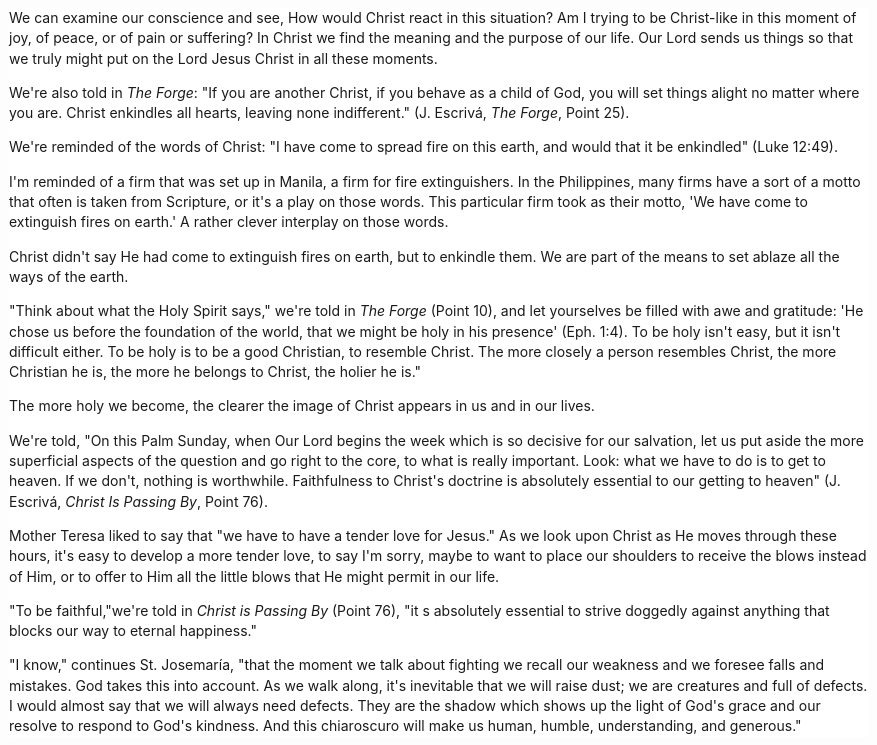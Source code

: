 We can examine our conscience and see, How would Christ react in this
situation? Am I trying to be Christ-like in this moment of joy, of
peace, or of pain or suffering? In Christ we find the meaning and the
purpose of our life. Our Lord sends us things so that we truly might put
on the Lord Jesus Christ in all these moments.

We\'re also told in *The Forge*: "If you are another Christ, if you
behave as a child of God, you will set things alight no matter where you
are. Christ enkindles all hearts, leaving none indifferent." (J.
Escrivá, *The Forge*, Point 25).

We\'re reminded of the words of Christ: "I have come to spread fire on
this earth, and would that it be enkindled" (Luke 12:49).

I\'m reminded of a firm that was set up in Manila, a firm for fire
extinguishers. In the Philippines, many firms have a sort of a motto
that often is taken from Scripture, or it\'s a play on those words. This
particular firm took as their motto, 'We have come to extinguish fires
on earth.' A rather clever interplay on those words.

Christ didn\'t say He had come to extinguish fires on earth, but to
enkindle them. We are part of the means to set ablaze all the ways of
the earth.

"Think about what the Holy Spirit says," we\'re told in *The Forge*
(Point 10), and let yourselves be filled with awe and gratitude: 'He
chose us before the foundation of the world, that we might be holy in
his presence' (Eph. 1:4). To be holy isn\'t easy, but it isn\'t
difficult either. To be holy is to be a good Christian, to resemble
Christ. The more closely a person resembles Christ, the more Christian
he is, the more he belongs to Christ, the holier he is."

The more holy we become, the clearer the image of Christ appears in us
and in our lives.

We\'re told, "On this Palm Sunday, when Our Lord begins the week which
is so decisive for our salvation, let us put aside the more superficial
aspects of the question and go right to the core, to what is really
important. Look: what we have to do is to get to heaven. If we don\'t,
nothing is worthwhile. Faithfulness to Christ\'s doctrine is absolutely
essential to our getting to heaven" (J. Escrivá, *Christ Is Passing By*,
Point 76).

Mother Teresa liked to say that "we have to have a tender love for
Jesus." As we look upon Christ as He moves through these hours, it\'s
easy to develop a more tender love, to say I\'m sorry, maybe to want to
place our shoulders to receive the blows instead of Him, or to offer to
Him all the little blows that He might permit in our life.

"To be faithful,"we\'re told in *Christ is Passing By* (Point 76), "it s
absolutely essential to strive doggedly against anything that blocks our
way to eternal happiness."

"I know," continues St. Josemaría, "that the moment we talk about
fighting we recall our weakness and we foresee falls and mistakes. God
takes this into account. As we walk along, it\'s inevitable that we will
raise dust; we are creatures and full of defects. I would almost say
that we will always need defects. They are the shadow which shows up the
light of God\'s grace and our resolve to respond to God\'s kindness. And
this chiaroscuro will make us human, humble, understanding, and
generous."
